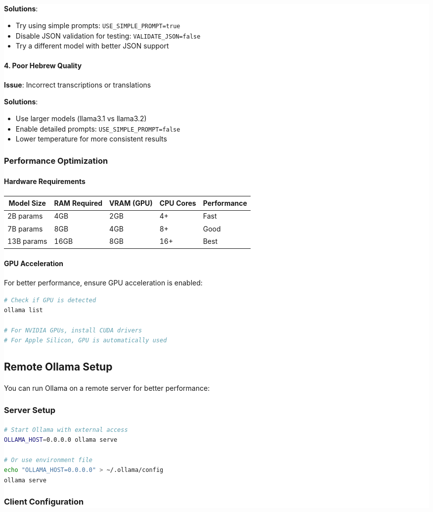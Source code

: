 **Solutions**:
- Try using simple prompts: `USE_SIMPLE_PROMPT=true`
- Disable JSON validation for testing: `VALIDATE_JSON=false`
- Try a different model with better JSON support

#### 4. Poor Hebrew Quality
**Issue**: Incorrect transcriptions or translations

**Solutions**:
- Use larger models (llama3.1 vs llama3.2)
- Enable detailed prompts: `USE_SIMPLE_PROMPT=false`
- Lower temperature for more consistent results

### Performance Optimization

#### Hardware Requirements

| Model Size | RAM Required | VRAM (GPU) | CPU Cores | Performance |
|------------|-------------|------------|-----------|-------------|
| 2B params | 4GB | 2GB | 4+ | Fast |
| 7B params | 8GB | 4GB | 8+ | Good |
| 13B params | 16GB | 8GB | 16+ | Best |

#### GPU Acceleration

For better performance, ensure GPU acceleration is enabled:

```bash
# Check if GPU is detected
ollama list

# For NVIDIA GPUs, install CUDA drivers
# For Apple Silicon, GPU is automatically used
```

## Remote Ollama Setup

You can run Ollama on a remote server for better performance:

### Server Setup

```bash
# Start Ollama with external access
OLLAMA_HOST=0.0.0.0 ollama serve

# Or use environment file
echo "OLLAMA_HOST=0.0.0.0" > ~/.ollama/config
ollama serve
```

### Client Configuration
